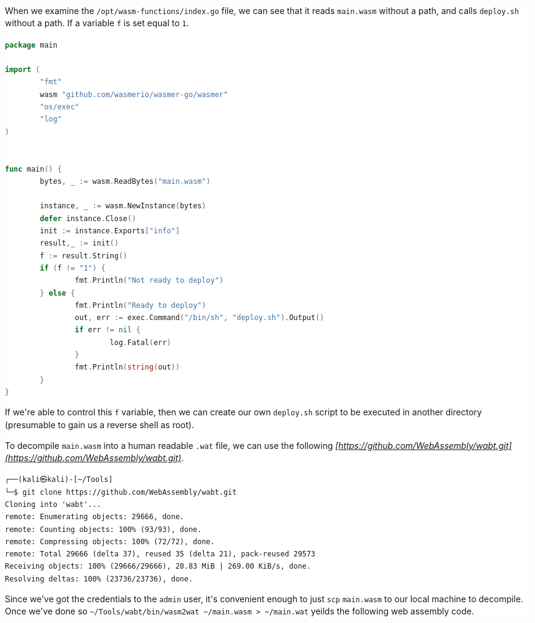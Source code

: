 When we examine the `/opt/wasm-functions/index.go` file, we can see that it reads `main.wasm` without a path, and calls `deploy.sh` without a path. If a variable `f` is set equal to `1`.  

```go
package main

import (
        "fmt"
        wasm "github.com/wasmerio/wasmer-go/wasmer"
        "os/exec"
        "log"
)


func main() {
        bytes, _ := wasm.ReadBytes("main.wasm")

        instance, _ := wasm.NewInstance(bytes)
        defer instance.Close()
        init := instance.Exports["info"]
        result,_ := init()
        f := result.String()
        if (f != "1") {
                fmt.Println("Not ready to deploy")
        } else {
                fmt.Println("Ready to deploy")
                out, err := exec.Command("/bin/sh", "deploy.sh").Output()
                if err != nil {
                        log.Fatal(err)
                }
                fmt.Println(string(out))
        }
}
```

If we're able to control this `f` variable, then we can create our own `deploy.sh` script to be executed in another directory (presumable to gain us a reverse shell as root).  

To decompile `main.wasm` into a human readable `.wat` file, we can use the following *[https://github.com/WebAssembly/wabt.git](https://github.com/WebAssembly/wabt.git)*.

```
┌──(kali㉿kali)-[~/Tools]
└─$ git clone https://github.com/WebAssembly/wabt.git            
Cloning into 'wabt'...
remote: Enumerating objects: 29666, done.
remote: Counting objects: 100% (93/93), done.
remote: Compressing objects: 100% (72/72), done.
remote: Total 29666 (delta 37), reused 35 (delta 21), pack-reused 29573
Receiving objects: 100% (29666/29666), 20.83 MiB | 269.00 KiB/s, done.
Resolving deltas: 100% (23736/23736), done.
```

Since we've got the credentials to the `admin` user, it's convenient enough to just `scp`  `main.wasm` to our local machine to decompile. Once we've done so `~/Tools/wabt/bin/wasm2wat ~/main.wasm > ~/main.wat` yeilds the following web assembly code.
